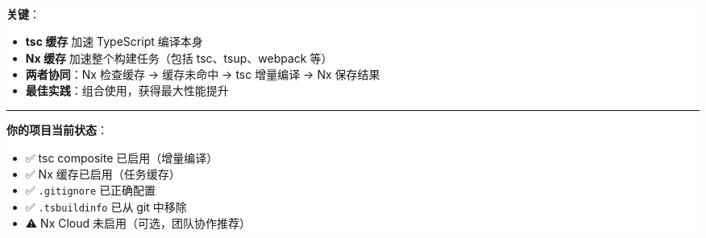 **关键**：
- **tsc 缓存** 加速 TypeScript 编译本身
- **Nx 缓存** 加速整个构建任务（包括 tsc、tsup、webpack 等）
- **两者协同**：Nx 检查缓存 → 缓存未命中 → tsc 增量编译 → Nx 保存结果
- **最佳实践**：组合使用，获得最大性能提升

---

**你的项目当前状态**：
- ✅ tsc composite 已启用（增量编译）
- ✅ Nx 缓存已启用（任务缓存）
- ✅ `.gitignore` 已正确配置
- ✅ `.tsbuildinfo` 已从 git 中移除
- ⚠️ Nx Cloud 未启用（可选，团队协作推荐）
